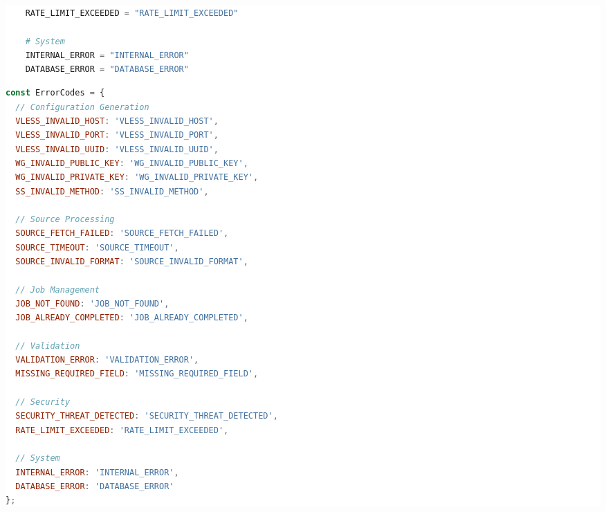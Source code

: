 ```python
    RATE_LIMIT_EXCEEDED = "RATE_LIMIT_EXCEEDED"
    
    # System
    INTERNAL_ERROR = "INTERNAL_ERROR"
    DATABASE_ERROR = "DATABASE_ERROR"
```

```javascript
const ErrorCodes = {
  // Configuration Generation
  VLESS_INVALID_HOST: 'VLESS_INVALID_HOST',
  VLESS_INVALID_PORT: 'VLESS_INVALID_PORT',
  VLESS_INVALID_UUID: 'VLESS_INVALID_UUID',
  WG_INVALID_PUBLIC_KEY: 'WG_INVALID_PUBLIC_KEY',
  WG_INVALID_PRIVATE_KEY: 'WG_INVALID_PRIVATE_KEY',
  SS_INVALID_METHOD: 'SS_INVALID_METHOD',
  
  // Source Processing
  SOURCE_FETCH_FAILED: 'SOURCE_FETCH_FAILED',
  SOURCE_TIMEOUT: 'SOURCE_TIMEOUT',
  SOURCE_INVALID_FORMAT: 'SOURCE_INVALID_FORMAT',
  
  // Job Management
  JOB_NOT_FOUND: 'JOB_NOT_FOUND',
  JOB_ALREADY_COMPLETED: 'JOB_ALREADY_COMPLETED',
  
  // Validation
  VALIDATION_ERROR: 'VALIDATION_ERROR',
  MISSING_REQUIRED_FIELD: 'MISSING_REQUIRED_FIELD',
  
  // Security
  SECURITY_THREAT_DETECTED: 'SECURITY_THREAT_DETECTED',
  RATE_LIMIT_EXCEEDED: 'RATE_LIMIT_EXCEEDED',
  
  // System
  INTERNAL_ERROR: 'INTERNAL_ERROR',
  DATABASE_ERROR: 'DATABASE_ERROR'
};
```
